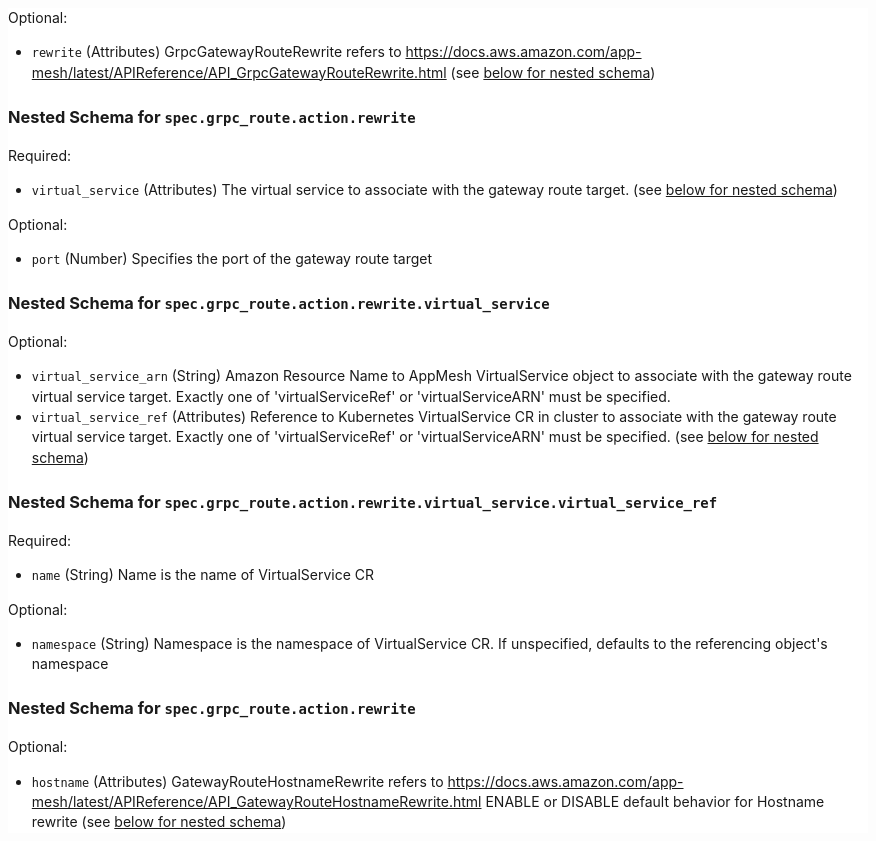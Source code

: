 Optional:

- `rewrite` (Attributes) GrpcGatewayRouteRewrite refers to https://docs.aws.amazon.com/app-mesh/latest/APIReference/API_GrpcGatewayRouteRewrite.html (see [below for nested schema](#nestedatt--spec--grpc_route--action--rewrite))

<a id="nestedatt--spec--grpc_route--action--target"></a>
### Nested Schema for `spec.grpc_route.action.rewrite`

Required:

- `virtual_service` (Attributes) The virtual service to associate with the gateway route target. (see [below for nested schema](#nestedatt--spec--grpc_route--action--rewrite--virtual_service))

Optional:

- `port` (Number) Specifies the port of the gateway route target

<a id="nestedatt--spec--grpc_route--action--rewrite--virtual_service"></a>
### Nested Schema for `spec.grpc_route.action.rewrite.virtual_service`

Optional:

- `virtual_service_arn` (String) Amazon Resource Name to AppMesh VirtualService object to associate with the gateway route virtual service target. Exactly one of 'virtualServiceRef' or 'virtualServiceARN' must be specified.
- `virtual_service_ref` (Attributes) Reference to Kubernetes VirtualService CR in cluster to associate with the gateway route virtual service target. Exactly one of 'virtualServiceRef' or 'virtualServiceARN' must be specified. (see [below for nested schema](#nestedatt--spec--grpc_route--action--rewrite--virtual_service--virtual_service_ref))

<a id="nestedatt--spec--grpc_route--action--rewrite--virtual_service--virtual_service_ref"></a>
### Nested Schema for `spec.grpc_route.action.rewrite.virtual_service.virtual_service_ref`

Required:

- `name` (String) Name is the name of VirtualService CR

Optional:

- `namespace` (String) Namespace is the namespace of VirtualService CR. If unspecified, defaults to the referencing object's namespace




<a id="nestedatt--spec--grpc_route--action--rewrite"></a>
### Nested Schema for `spec.grpc_route.action.rewrite`

Optional:

- `hostname` (Attributes) GatewayRouteHostnameRewrite refers to https://docs.aws.amazon.com/app-mesh/latest/APIReference/API_GatewayRouteHostnameRewrite.html ENABLE or DISABLE default behavior for Hostname rewrite (see [below for nested schema](#nestedatt--spec--grpc_route--action--rewrite--hostname))
